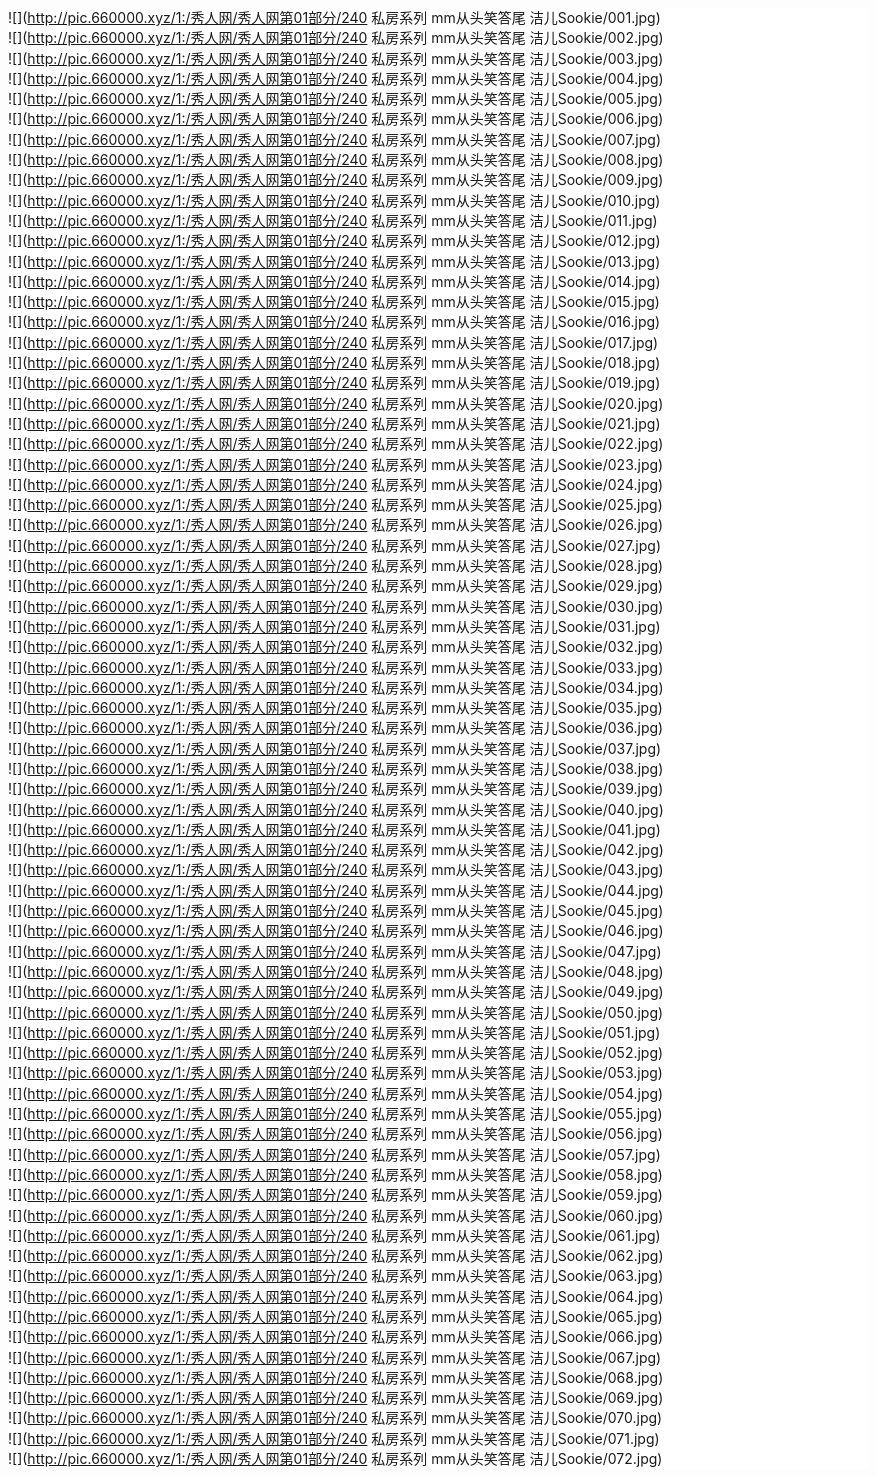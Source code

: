   ![](http://pic.660000.xyz/1:/秀人网/秀人网第01部分/240 私房系列 mm从头笑答尾 洁儿Sookie/001.jpg) <br> ![](http://pic.660000.xyz/1:/秀人网/秀人网第01部分/240 私房系列 mm从头笑答尾 洁儿Sookie/002.jpg) <br> ![](http://pic.660000.xyz/1:/秀人网/秀人网第01部分/240 私房系列 mm从头笑答尾 洁儿Sookie/003.jpg) <br> ![](http://pic.660000.xyz/1:/秀人网/秀人网第01部分/240 私房系列 mm从头笑答尾 洁儿Sookie/004.jpg) <br> ![](http://pic.660000.xyz/1:/秀人网/秀人网第01部分/240 私房系列 mm从头笑答尾 洁儿Sookie/005.jpg) <br> ![](http://pic.660000.xyz/1:/秀人网/秀人网第01部分/240 私房系列 mm从头笑答尾 洁儿Sookie/006.jpg) <br> ![](http://pic.660000.xyz/1:/秀人网/秀人网第01部分/240 私房系列 mm从头笑答尾 洁儿Sookie/007.jpg) <br> ![](http://pic.660000.xyz/1:/秀人网/秀人网第01部分/240 私房系列 mm从头笑答尾 洁儿Sookie/008.jpg) <br> ![](http://pic.660000.xyz/1:/秀人网/秀人网第01部分/240 私房系列 mm从头笑答尾 洁儿Sookie/009.jpg) <br> ![](http://pic.660000.xyz/1:/秀人网/秀人网第01部分/240 私房系列 mm从头笑答尾 洁儿Sookie/010.jpg) <br> ![](http://pic.660000.xyz/1:/秀人网/秀人网第01部分/240 私房系列 mm从头笑答尾 洁儿Sookie/011.jpg) <br> ![](http://pic.660000.xyz/1:/秀人网/秀人网第01部分/240 私房系列 mm从头笑答尾 洁儿Sookie/012.jpg) <br> ![](http://pic.660000.xyz/1:/秀人网/秀人网第01部分/240 私房系列 mm从头笑答尾 洁儿Sookie/013.jpg) <br> ![](http://pic.660000.xyz/1:/秀人网/秀人网第01部分/240 私房系列 mm从头笑答尾 洁儿Sookie/014.jpg) <br> ![](http://pic.660000.xyz/1:/秀人网/秀人网第01部分/240 私房系列 mm从头笑答尾 洁儿Sookie/015.jpg) <br> ![](http://pic.660000.xyz/1:/秀人网/秀人网第01部分/240 私房系列 mm从头笑答尾 洁儿Sookie/016.jpg) <br> ![](http://pic.660000.xyz/1:/秀人网/秀人网第01部分/240 私房系列 mm从头笑答尾 洁儿Sookie/017.jpg) <br> ![](http://pic.660000.xyz/1:/秀人网/秀人网第01部分/240 私房系列 mm从头笑答尾 洁儿Sookie/018.jpg) <br> ![](http://pic.660000.xyz/1:/秀人网/秀人网第01部分/240 私房系列 mm从头笑答尾 洁儿Sookie/019.jpg) <br> ![](http://pic.660000.xyz/1:/秀人网/秀人网第01部分/240 私房系列 mm从头笑答尾 洁儿Sookie/020.jpg) <br> ![](http://pic.660000.xyz/1:/秀人网/秀人网第01部分/240 私房系列 mm从头笑答尾 洁儿Sookie/021.jpg) <br> ![](http://pic.660000.xyz/1:/秀人网/秀人网第01部分/240 私房系列 mm从头笑答尾 洁儿Sookie/022.jpg) <br> ![](http://pic.660000.xyz/1:/秀人网/秀人网第01部分/240 私房系列 mm从头笑答尾 洁儿Sookie/023.jpg) <br> ![](http://pic.660000.xyz/1:/秀人网/秀人网第01部分/240 私房系列 mm从头笑答尾 洁儿Sookie/024.jpg) <br> ![](http://pic.660000.xyz/1:/秀人网/秀人网第01部分/240 私房系列 mm从头笑答尾 洁儿Sookie/025.jpg) <br> ![](http://pic.660000.xyz/1:/秀人网/秀人网第01部分/240 私房系列 mm从头笑答尾 洁儿Sookie/026.jpg) <br> ![](http://pic.660000.xyz/1:/秀人网/秀人网第01部分/240 私房系列 mm从头笑答尾 洁儿Sookie/027.jpg) <br> ![](http://pic.660000.xyz/1:/秀人网/秀人网第01部分/240 私房系列 mm从头笑答尾 洁儿Sookie/028.jpg) <br> ![](http://pic.660000.xyz/1:/秀人网/秀人网第01部分/240 私房系列 mm从头笑答尾 洁儿Sookie/029.jpg) <br> ![](http://pic.660000.xyz/1:/秀人网/秀人网第01部分/240 私房系列 mm从头笑答尾 洁儿Sookie/030.jpg) <br> ![](http://pic.660000.xyz/1:/秀人网/秀人网第01部分/240 私房系列 mm从头笑答尾 洁儿Sookie/031.jpg) <br> ![](http://pic.660000.xyz/1:/秀人网/秀人网第01部分/240 私房系列 mm从头笑答尾 洁儿Sookie/032.jpg) <br> ![](http://pic.660000.xyz/1:/秀人网/秀人网第01部分/240 私房系列 mm从头笑答尾 洁儿Sookie/033.jpg) <br> ![](http://pic.660000.xyz/1:/秀人网/秀人网第01部分/240 私房系列 mm从头笑答尾 洁儿Sookie/034.jpg) <br> ![](http://pic.660000.xyz/1:/秀人网/秀人网第01部分/240 私房系列 mm从头笑答尾 洁儿Sookie/035.jpg) <br> ![](http://pic.660000.xyz/1:/秀人网/秀人网第01部分/240 私房系列 mm从头笑答尾 洁儿Sookie/036.jpg) <br> ![](http://pic.660000.xyz/1:/秀人网/秀人网第01部分/240 私房系列 mm从头笑答尾 洁儿Sookie/037.jpg) <br> ![](http://pic.660000.xyz/1:/秀人网/秀人网第01部分/240 私房系列 mm从头笑答尾 洁儿Sookie/038.jpg) <br> ![](http://pic.660000.xyz/1:/秀人网/秀人网第01部分/240 私房系列 mm从头笑答尾 洁儿Sookie/039.jpg) <br> ![](http://pic.660000.xyz/1:/秀人网/秀人网第01部分/240 私房系列 mm从头笑答尾 洁儿Sookie/040.jpg) <br> ![](http://pic.660000.xyz/1:/秀人网/秀人网第01部分/240 私房系列 mm从头笑答尾 洁儿Sookie/041.jpg) <br> ![](http://pic.660000.xyz/1:/秀人网/秀人网第01部分/240 私房系列 mm从头笑答尾 洁儿Sookie/042.jpg) <br> ![](http://pic.660000.xyz/1:/秀人网/秀人网第01部分/240 私房系列 mm从头笑答尾 洁儿Sookie/043.jpg) <br> ![](http://pic.660000.xyz/1:/秀人网/秀人网第01部分/240 私房系列 mm从头笑答尾 洁儿Sookie/044.jpg) <br> ![](http://pic.660000.xyz/1:/秀人网/秀人网第01部分/240 私房系列 mm从头笑答尾 洁儿Sookie/045.jpg) <br> ![](http://pic.660000.xyz/1:/秀人网/秀人网第01部分/240 私房系列 mm从头笑答尾 洁儿Sookie/046.jpg) <br> ![](http://pic.660000.xyz/1:/秀人网/秀人网第01部分/240 私房系列 mm从头笑答尾 洁儿Sookie/047.jpg) <br> ![](http://pic.660000.xyz/1:/秀人网/秀人网第01部分/240 私房系列 mm从头笑答尾 洁儿Sookie/048.jpg) <br> ![](http://pic.660000.xyz/1:/秀人网/秀人网第01部分/240 私房系列 mm从头笑答尾 洁儿Sookie/049.jpg) <br> ![](http://pic.660000.xyz/1:/秀人网/秀人网第01部分/240 私房系列 mm从头笑答尾 洁儿Sookie/050.jpg) <br> ![](http://pic.660000.xyz/1:/秀人网/秀人网第01部分/240 私房系列 mm从头笑答尾 洁儿Sookie/051.jpg) <br> ![](http://pic.660000.xyz/1:/秀人网/秀人网第01部分/240 私房系列 mm从头笑答尾 洁儿Sookie/052.jpg) <br> ![](http://pic.660000.xyz/1:/秀人网/秀人网第01部分/240 私房系列 mm从头笑答尾 洁儿Sookie/053.jpg) <br> ![](http://pic.660000.xyz/1:/秀人网/秀人网第01部分/240 私房系列 mm从头笑答尾 洁儿Sookie/054.jpg) <br> ![](http://pic.660000.xyz/1:/秀人网/秀人网第01部分/240 私房系列 mm从头笑答尾 洁儿Sookie/055.jpg) <br> ![](http://pic.660000.xyz/1:/秀人网/秀人网第01部分/240 私房系列 mm从头笑答尾 洁儿Sookie/056.jpg) <br> ![](http://pic.660000.xyz/1:/秀人网/秀人网第01部分/240 私房系列 mm从头笑答尾 洁儿Sookie/057.jpg) <br> ![](http://pic.660000.xyz/1:/秀人网/秀人网第01部分/240 私房系列 mm从头笑答尾 洁儿Sookie/058.jpg) <br> ![](http://pic.660000.xyz/1:/秀人网/秀人网第01部分/240 私房系列 mm从头笑答尾 洁儿Sookie/059.jpg) <br> ![](http://pic.660000.xyz/1:/秀人网/秀人网第01部分/240 私房系列 mm从头笑答尾 洁儿Sookie/060.jpg) <br> ![](http://pic.660000.xyz/1:/秀人网/秀人网第01部分/240 私房系列 mm从头笑答尾 洁儿Sookie/061.jpg) <br> ![](http://pic.660000.xyz/1:/秀人网/秀人网第01部分/240 私房系列 mm从头笑答尾 洁儿Sookie/062.jpg) <br> ![](http://pic.660000.xyz/1:/秀人网/秀人网第01部分/240 私房系列 mm从头笑答尾 洁儿Sookie/063.jpg) <br> ![](http://pic.660000.xyz/1:/秀人网/秀人网第01部分/240 私房系列 mm从头笑答尾 洁儿Sookie/064.jpg) <br> ![](http://pic.660000.xyz/1:/秀人网/秀人网第01部分/240 私房系列 mm从头笑答尾 洁儿Sookie/065.jpg) <br> ![](http://pic.660000.xyz/1:/秀人网/秀人网第01部分/240 私房系列 mm从头笑答尾 洁儿Sookie/066.jpg) <br> ![](http://pic.660000.xyz/1:/秀人网/秀人网第01部分/240 私房系列 mm从头笑答尾 洁儿Sookie/067.jpg) <br> ![](http://pic.660000.xyz/1:/秀人网/秀人网第01部分/240 私房系列 mm从头笑答尾 洁儿Sookie/068.jpg) <br> ![](http://pic.660000.xyz/1:/秀人网/秀人网第01部分/240 私房系列 mm从头笑答尾 洁儿Sookie/069.jpg) <br> ![](http://pic.660000.xyz/1:/秀人网/秀人网第01部分/240 私房系列 mm从头笑答尾 洁儿Sookie/070.jpg) <br> ![](http://pic.660000.xyz/1:/秀人网/秀人网第01部分/240 私房系列 mm从头笑答尾 洁儿Sookie/071.jpg) <br> ![](http://pic.660000.xyz/1:/秀人网/秀人网第01部分/240 私房系列 mm从头笑答尾 洁儿Sookie/072.jpg) <br>